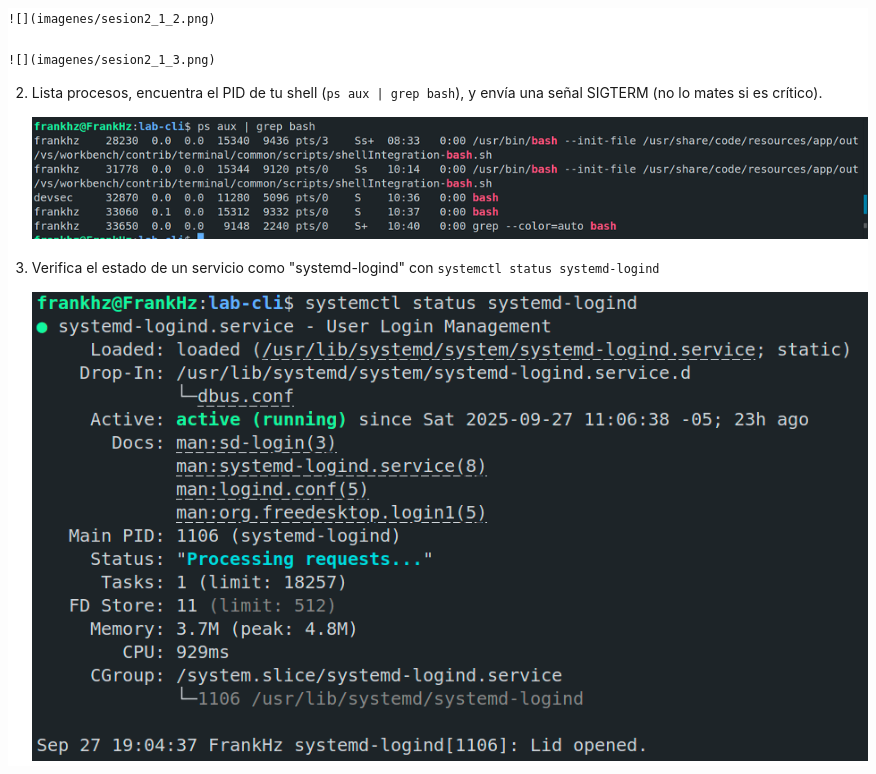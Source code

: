     ![](imagenes/sesion2_1_2.png)

    ![](imagenes/sesion2_1_3.png)


2. Lista procesos, encuentra el PID de tu shell (`ps aux | grep bash`), y envía una señal SIGTERM (no lo mates si es crítico).

    ![](imagenes/sesion2_2.png)

3. Verifica el estado de un servicio como "systemd-logind" con `systemctl status systemd-logind`

    ![](imagenes/sesion2_3_1.png)
